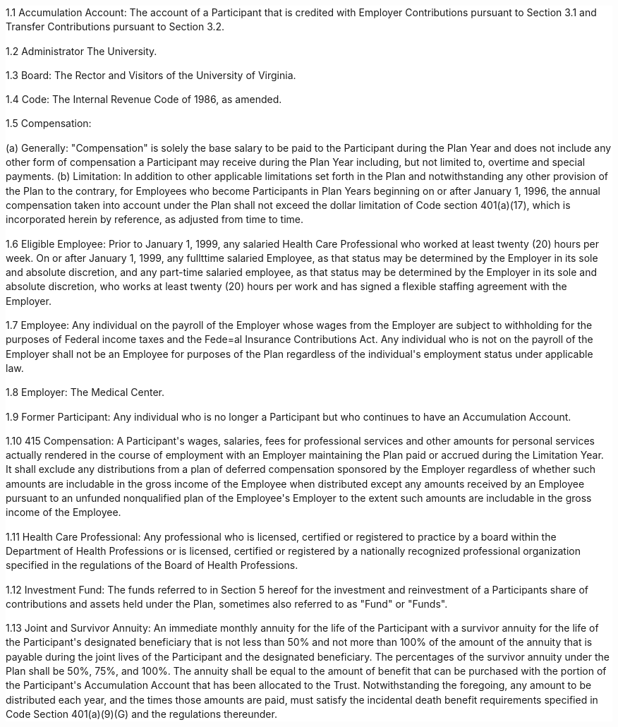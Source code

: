 1.1 Accumulation Account: The account of a Participant that is credited with Employer Contributions pursuant to Section 3.1 and Transfer Contributions pursuant to Section 3.2.

1.2 Administrator The University.

1.3 Board: The Rector and Visitors of the University of Virginia.

1.4 Code: The Internal Revenue Code of 1986, as amended.

1.5 Compensation:

(a) Generally: "Compensation" is solely the base salary to be paid to the Participant during the Plan Year and does not include any other form of compensation a Participant may receive during the Plan Year including, but not limited to, overtime and special payments. (b) Limitation: In addition to other applicable limitations set forth in the Plan and notwithstanding any other provision of the Plan to the contrary, for Employees who become Participants in Plan Years beginning on or after January 1, 1996, the annual compensation taken into account under the Plan shall not exceed the dollar limitation of Code section 401(a)(17), which is incorporated herein by reference, as adjusted from time to time.

1.6 Eligible Employee: Prior to January 1, 1999, any salaried Health Care Professional who worked at least twenty (20) hours per week. On or after January 1, 1999, any fullttime salaried Employee, as that status may be determined by the Employer in its sole and absolute discretion, and any part-time salaried employee, as that status may be determined by the Employer in its sole and absolute discretion, who works at least twenty (20) hours per work and has signed a flexible staffing agreement with the Employer.

1.7 Employee: Any individual on the payroll of the Employer whose wages from the Employer are subject to withholding for the purposes of Federal income taxes and the Fede=al Insurance Contributions Act. Any individual who is not on the payroll of the Employer shall not be an Employee for purposes of the Plan regardless of the individual's employment status under applicable law.

1.8 Employer: The Medical Center.

1.9 Former Participant: Any individual who is no longer a Participant but who continues to have an Accumulation Account.

1.10 415 Compensation: A Participant's wages, salaries, fees for professional services and other amounts for personal services actually rendered in the course of employment with an Employer maintaining the Plan paid or accrued during the Limitation Year. It shall exclude any distributions from a plan of deferred compensation sponsored by the Employer regardless of whether such amounts are includable in the gross income of the Employee when distributed except any amounts received by an Employee pursuant to an unfunded nonqualified plan of the Employee's Employer to the extent such amounts are includable in the gross income of the Employee.

1.11 Health Care Professional: Any professional who is licensed, certified or registered to practice by a board within the Department of Health Professions or is licensed, certified or registered by a nationally recognized professional organization specified in the regulations of the Board of Health Professions.

1.12 Investment Fund: The funds referred to in Section 5 hereof for the investment and reinvestment of a Participants share of contributions and assets held under the Plan, sometimes also referred to as "Fund" or "Funds".

1.13 Joint and Survivor Annuity: An immediate monthly annuity for the life of the Participant with a survivor annuity for the life of the Participant's designated beneficiary that is not less than 50% and not more than 100% of the amount of the annuity that is payable during the joint lives of the Participant and the designated beneficiary. The percentages of the survivor annuity under the Plan shall be 50%, 75%, and 100%. The annuity shall be equal to the amount of benefit that can be purchased with the portion of the Participant's Accumulation Account that has been allocated to the Trust. Notwithstanding the foregoing, any amount to be distributed each year, and the times those amounts are paid, must satisfy the incidental death benefit requirements specified in Code Section 401(a)(9)(G) and the regulations thereunder.
